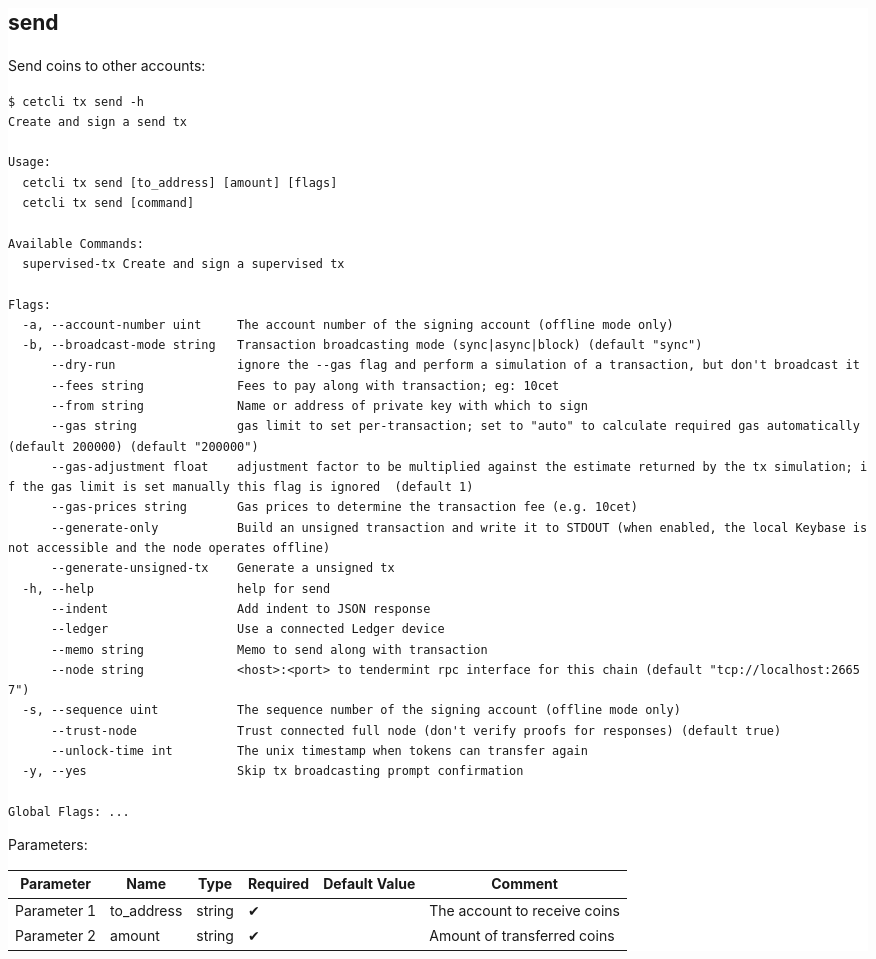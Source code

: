 

## send

Send coins to other accounts:

```
$ cetcli tx send -h
Create and sign a send tx

Usage:
  cetcli tx send [to_address] [amount] [flags]
  cetcli tx send [command]

Available Commands:
  supervised-tx Create and sign a supervised tx

Flags:
  -a, --account-number uint     The account number of the signing account (offline mode only)
  -b, --broadcast-mode string   Transaction broadcasting mode (sync|async|block) (default "sync")
      --dry-run                 ignore the --gas flag and perform a simulation of a transaction, but don't broadcast it
      --fees string             Fees to pay along with transaction; eg: 10cet
      --from string             Name or address of private key with which to sign
      --gas string              gas limit to set per-transaction; set to "auto" to calculate required gas automatically (default 200000) (default "200000")
      --gas-adjustment float    adjustment factor to be multiplied against the estimate returned by the tx simulation; if the gas limit is set manually this flag is ignored  (default 1)
      --gas-prices string       Gas prices to determine the transaction fee (e.g. 10cet)
      --generate-only           Build an unsigned transaction and write it to STDOUT (when enabled, the local Keybase is not accessible and the node operates offline)
      --generate-unsigned-tx    Generate a unsigned tx
  -h, --help                    help for send
      --indent                  Add indent to JSON response
      --ledger                  Use a connected Ledger device
      --memo string             Memo to send along with transaction
      --node string             <host>:<port> to tendermint rpc interface for this chain (default "tcp://localhost:26657")
  -s, --sequence uint           The sequence number of the signing account (offline mode only)
      --trust-node              Trust connected full node (don't verify proofs for responses) (default true)
      --unlock-time int         The unix timestamp when tokens can transfer again
  -y, --yes                     Skip tx broadcasting prompt confirmation

Global Flags: ...
```

Parameters:

| Parameter   | Name       | Type   | Required | Default Value | Comment                    |
| ------------| ---------- | ------ | -------- | ------------  | -------------------------- |
| Parameter 1 | to_address | string | ✔        |               | The account to receive coins |
| Parameter 2 | amount     | string | ✔        |               | Amount of transferred coins |

